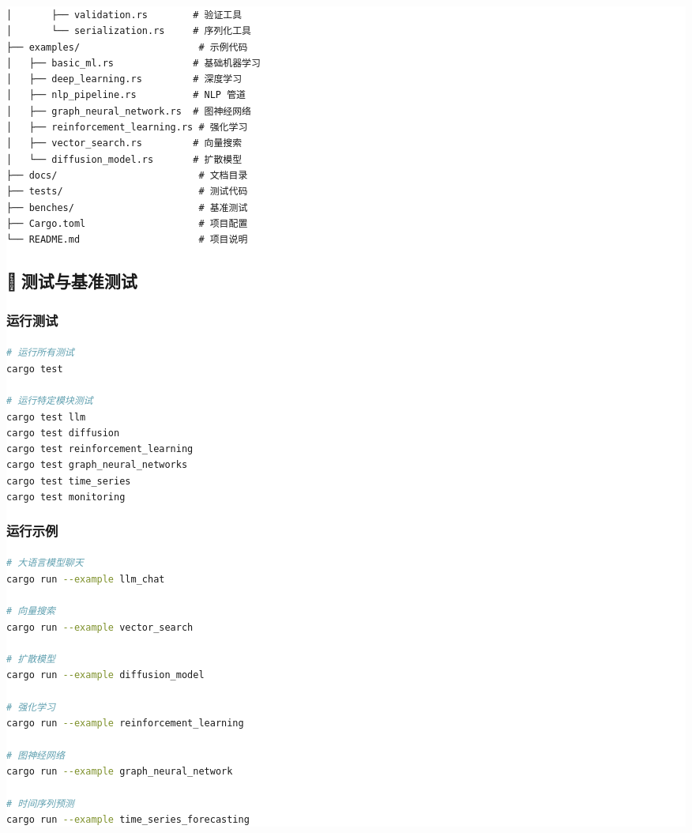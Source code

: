 ```text
│       ├── validation.rs        # 验证工具
│       └── serialization.rs     # 序列化工具
├── examples/                     # 示例代码
│   ├── basic_ml.rs              # 基础机器学习
│   ├── deep_learning.rs         # 深度学习
│   ├── nlp_pipeline.rs          # NLP 管道
│   ├── graph_neural_network.rs  # 图神经网络
│   ├── reinforcement_learning.rs # 强化学习
│   ├── vector_search.rs         # 向量搜索
│   └── diffusion_model.rs       # 扩散模型
├── docs/                         # 文档目录
├── tests/                        # 测试代码
├── benches/                      # 基准测试
├── Cargo.toml                    # 项目配置
└── README.md                     # 项目说明
```

## 🧪 测试与基准测试

### 运行测试

```bash
# 运行所有测试
cargo test

# 运行特定模块测试
cargo test llm
cargo test diffusion
cargo test reinforcement_learning
cargo test graph_neural_networks
cargo test time_series
cargo test monitoring
```

### 运行示例

```bash
# 大语言模型聊天
cargo run --example llm_chat

# 向量搜索
cargo run --example vector_search

# 扩散模型
cargo run --example diffusion_model

# 强化学习
cargo run --example reinforcement_learning

# 图神经网络
cargo run --example graph_neural_network

# 时间序列预测
cargo run --example time_series_forecasting
```
